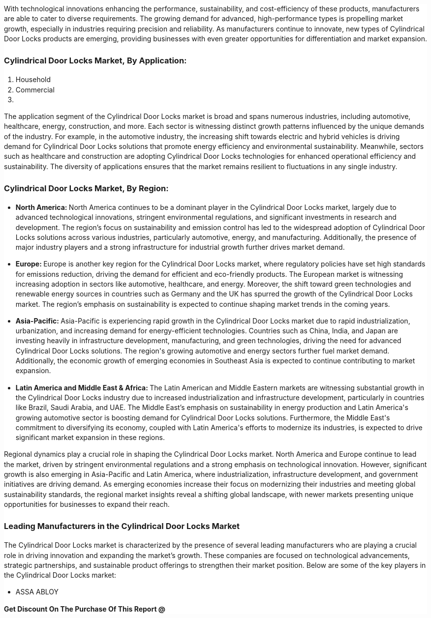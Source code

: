 With technological innovations enhancing the performance, sustainability, and cost-efficiency of these products, manufacturers are able to cater to diverse requirements. The growing demand for advanced, high-performance types is propelling market growth, especially in industries requiring precision and reliability. As manufacturers continue to innovate, new types of Cylindrical Door Locks products are emerging, providing businesses with even greater opportunities for differentiation and market expansion.</p><h3>Cylindrical Door Locks Market,&nbsp;By Application:</h3><ol><li>Household<li> Commercial<li> </li></ol><p>The application segment of the Cylindrical Door Locks market is broad and spans numerous industries, including automotive, healthcare, energy, construction, and more. Each sector is witnessing distinct growth patterns influenced by the unique demands of the industry. For example, in the automotive industry, the increasing shift towards electric and hybrid vehicles is driving demand for Cylindrical Door Locks solutions that promote energy efficiency and environmental sustainability. Meanwhile, sectors such as healthcare and construction are adopting Cylindrical Door Locks technologies for enhanced operational efficiency and sustainability. The diversity of applications ensures that the market remains resilient to fluctuations in any single industry.</p><h3>Cylindrical Door Locks Market, By Region:</h3><ul><li><p><strong>North America:&nbsp;</strong>North America continues to be a dominant player in the Cylindrical Door Locks market, largely due to advanced technological innovations, stringent environmental regulations, and significant investments in research and development. The region&rsquo;s focus on sustainability and emission control has led to the widespread adoption of Cylindrical Door Locks solutions across various industries, particularly automotive, energy, and manufacturing. Additionally, the presence of major industry players and a strong infrastructure for industrial growth further drives market demand.</p></li><li><p><strong><strong>Europe:&nbsp;</strong></strong>Europe is another key region for the Cylindrical Door Locks market, where regulatory policies have set high standards for emissions reduction, driving the demand for efficient and eco-friendly products. The European market is witnessing increasing adoption in sectors like automotive, healthcare, and energy. Moreover, the shift toward green technologies and renewable energy sources in countries such as Germany and the UK has spurred the growth of the Cylindrical Door Locks market. The region&rsquo;s emphasis on sustainability is expected to continue shaping market trends in the coming years.</p></li><li><p><strong><strong>Asia-Pacific:&nbsp;</strong></strong>Asia-Pacific is experiencing rapid growth in the Cylindrical Door Locks market due to rapid industrialization, urbanization, and increasing demand for energy-efficient technologies. Countries such as China, India, and Japan are investing heavily in infrastructure development, manufacturing, and green technologies, driving the need for advanced Cylindrical Door Locks solutions. The region's growing automotive and energy sectors further fuel market demand. Additionally, the economic growth of emerging economies in Southeast Asia is expected to continue contributing to market expansion.</p></li><li><p><strong><strong>Latin America and Middle East &amp; Africa:&nbsp;</strong></strong>The Latin American and Middle Eastern markets are witnessing substantial growth in the Cylindrical Door Locks industry due to increased industrialization and infrastructure development, particularly in countries like Brazil, Saudi Arabia, and UAE. The Middle East&rsquo;s emphasis on sustainability in energy production and Latin America's growing automotive sector is boosting demand for Cylindrical Door Locks solutions. Furthermore, the Middle East's commitment to diversifying its economy, coupled with Latin America's efforts to modernize its industries, is expected to drive significant market expansion in these regions.</p></li></ul><p>Regional dynamics play a crucial role in shaping the Cylindrical Door Locks market. North America and Europe continue to lead the market, driven by stringent environmental regulations and a strong emphasis on technological innovation. However, significant growth is also emerging in Asia-Pacific and Latin America, where industrialization, infrastructure development, and government initiatives are driving demand. As emerging economies increase their focus on modernizing their industries and meeting global sustainability standards, the regional market insights reveal a shifting global landscape, with newer markets presenting unique opportunities for businesses to expand their reach.</p><h3><strong>Leading Manufacturers in the Cylindrical Door Locks Market</strong></h3><p>The Cylindrical Door Locks market is characterized by the presence of several leading manufacturers who are playing a crucial role in driving innovation and expanding the market&rsquo;s growth. These companies are focused on technological advancements, strategic partnerships, and sustainable product offerings to strengthen their market position. Below are some of the key players in the Cylindrical Door Locks market:</p></div><div class="article-main__content" data-test-id="publishing-text-block"><ul><li><span class="">ASSA ABLOY</span></li></ul></div><div class="article-main__content" data-test-id="publishing-text-block"><p><span class="font-[700]"><strong>Get Discount On The Purchase Of This Report @</strong>